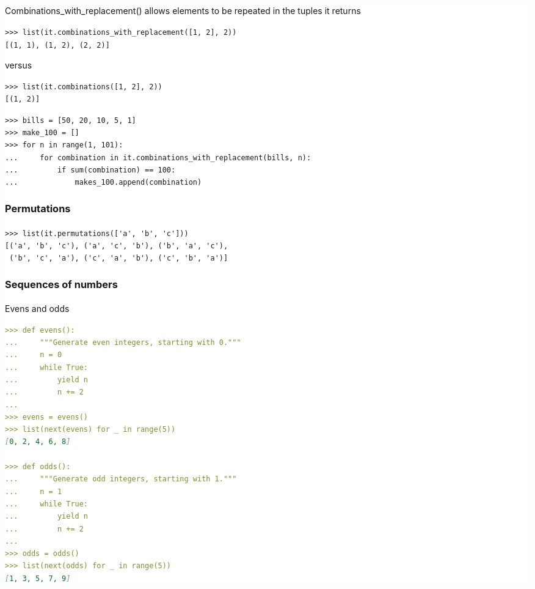 Combinations_with_replacement() allows elements to be repeated in the tuples it returns
```
>>> list(it.combinations_with_replacement([1, 2], 2))
[(1, 1), (1, 2), (2, 2)]
```
versus
```
>>> list(it.combinations([1, 2], 2))
[(1, 2)]
```

```
>>> bills = [50, 20, 10, 5, 1]
>>> make_100 = []
>>> for n in range(1, 101):
...     for combination in it.combinations_with_replacement(bills, n):
...         if sum(combination) == 100:
...             makes_100.append(combination)
```

### Permutations
```
>>> list(it.permutations(['a', 'b', 'c']))
[('a', 'b', 'c'), ('a', 'c', 'b'), ('b', 'a', 'c'),
 ('b', 'c', 'a'), ('c', 'a', 'b'), ('c', 'b', 'a')]
```
### Sequences of numbers

Evens and odds

```markdown
>>> def evens():
...     """Generate even integers, starting with 0."""
...     n = 0
...     while True:
...         yield n
...         n += 2
...
>>> evens = evens()
>>> list(next(evens) for _ in range(5))
[0, 2, 4, 6, 8]

>>> def odds():
...     """Generate odd integers, starting with 1."""
...     n = 1
...     while True:
...         yield n
...         n += 2
...
>>> odds = odds()
>>> list(next(odds) for _ in range(5))
[1, 3, 5, 7, 9]

```
